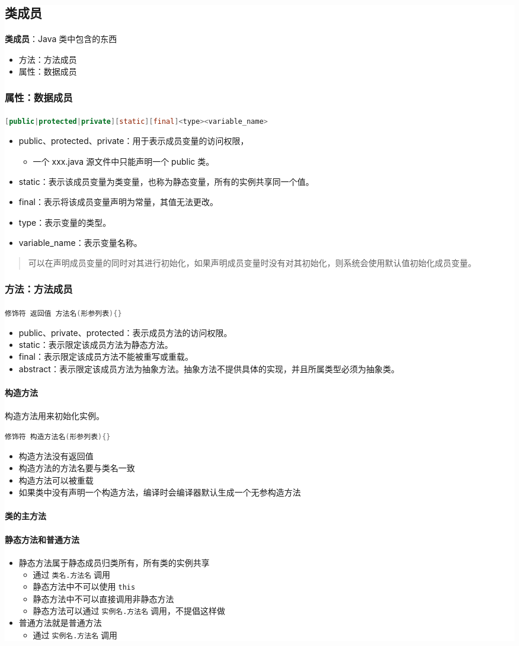 
## 类成员

**类成员**：Java 类中包含的东西

- 方法：方法成员
- 属性：数据成员

### 属性：数据成员

```java
[public|protected|private][static][final]<type><variable_name>
```

- public、protected、private：用于表示成员变量的访问权限，

  - 一个 xxx.java 源文件中只能声明一个 public 类。

- static：表示该成员变量为类变量，也称为静态变量，所有的实例共享同一个值。

- final：表示将该成员变量声明为常量，其值无法更改。

- type：表示变量的类型。

- variable_name：表示变量名称。

> 可以在声明成员变量的同时对其进行初始化，如果声明成员变量时没有对其初始化，则系统会使用默认值初始化成员变量。

### 方法：方法成员

```java
修饰符 返回值 方法名(形参列表){}
```

- public、private、protected：表示成员方法的访问权限。
- static：表示限定该成员方法为静态方法。
- final：表示限定该成员方法不能被重写或重载。
- abstract：表示限定该成员方法为抽象方法。抽象方法不提供具体的实现，并且所属类型必须为抽象类。

#### 构造方法

构造方法用来初始化实例。

```java
修饰符 构造方法名(形参列表){}
```

- 构造方法没有返回值
- 构造方法的方法名要与类名一致
- 构造方法可以被重载
- 如果类中没有声明一个构造方法，编译时会编译器默认生成一个无参构造方法

#### 类的主方法

#### 静态方法和普通方法

- 静态方法属于静态成员归类所有，所有类的实例共享
  - 通过 `类名.方法名` 调用
  - 静态方法中不可以使用 `this`
  - 静态方法中不可以直接调用非静态方法
  - 静态方法可以通过 `实例名.方法名` 调用，不提倡这样做
- 普通方法就是普通方法
  - 通过 `实例名.方法名` 调用
